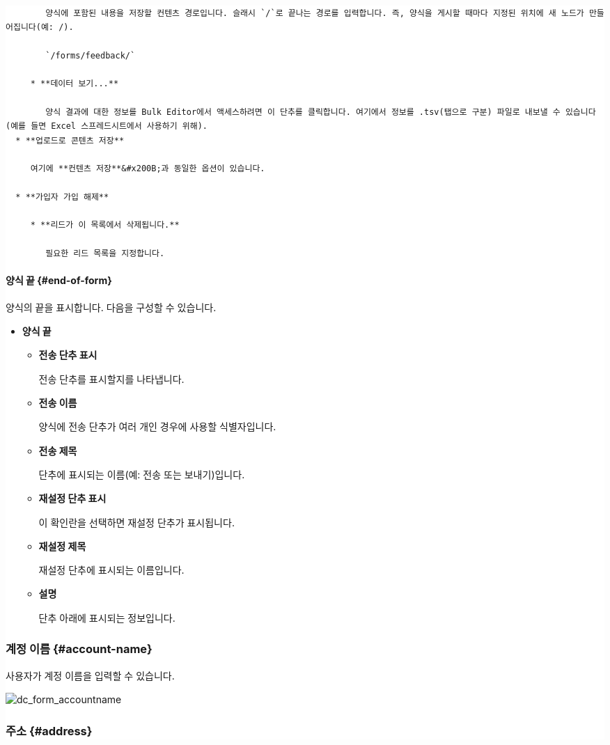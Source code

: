             양식에 포함된 내용을 저장할 컨텐츠 경로입니다. 슬래시 `/`로 끝나는 경로를 입력합니다. 즉, 양식을 게시할 때마다 지정된 위치에 새 노드가 만들어집니다(예: /).

            `/forms/feedback/`

         * **데이터 보기...**

            양식 결과에 대한 정보를 Bulk Editor에서 액세스하려면 이 단추를 클릭합니다. 여기에서 정보를 .tsv(탭으로 구분) 파일로 내보낼 수 있습니다(예를 들면 Excel 스프레드시트에서 사용하기 위해).
      * **업로드로 콘텐츠 저장**

         여기에 **컨텐츠 저장**&#x200B;과 동일한 옵션이 있습니다.

      * **가입자 가입 해제**

         * **리드가 이 목록에서 삭제됩니다.**

            필요한 리드 목록을 지정합니다.










#### 양식 끝 {#end-of-form}

양식의 끝을 표시합니다. 다음을 구성할 수 있습니다.

* **양식 끝**

   * **전송 단추 표시**

      전송 단추를 표시할지를 나타냅니다.

   * **전송 이름**

      양식에 전송 단추가 여러 개인 경우에 사용할 식별자입니다.

   * **전송 제목**

      단추에 표시되는 이름(예: 전송 또는 보내기)입니다.

   * **재설정 단추 표시**

      이 확인란을 선택하면 재설정 단추가 표시됩니다.

   * **재설정 제목**

      재설정 단추에 표시되는 이름입니다.

   * **설명**

      단추 아래에 표시되는 정보입니다.

### 계정 이름 {#account-name}

사용자가 계정 이름을 입력할 수 있습니다.

![dc_form_accountname](assets/dc_form_accountname.png)

### 주소 {#address}
